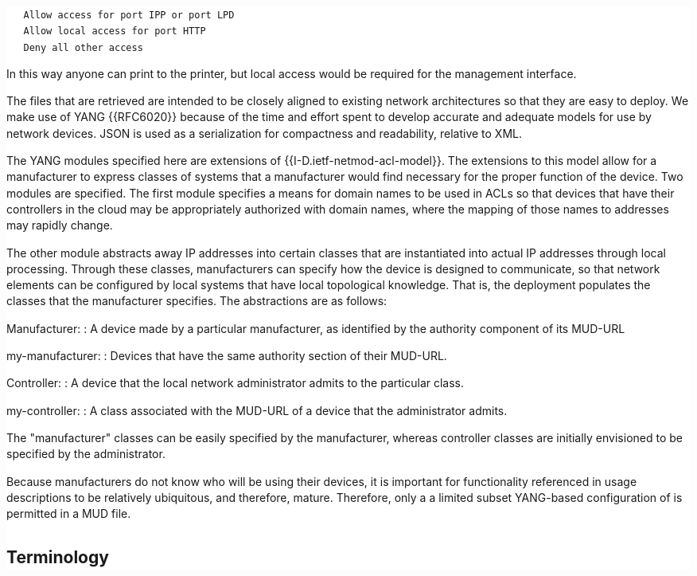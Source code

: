 ~~~~~~~~~~
   Allow access for port IPP or port LPD
   Allow local access for port HTTP
   Deny all other access
~~~~~~~~~~

In this way anyone can print to the printer, but local access would
be required for the management interface.

The files that are retrieved are intended to be closely aligned to
existing network architectures so that they are easy to deploy.  We
make use of YANG {{RFC6020}} because of the time and effort spent to
develop accurate and adequate models for use by network devices.  JSON
is used as a serialization for compactness and readability, relative
to XML.

The YANG modules specified here are extensions of
{{I-D.ietf-netmod-acl-model}}.  The extensions to this model allow for
a manufacturer to express classes of systems that a manufacturer would
find necessary for the proper function of the device.  Two modules are
specified. The first module specifies a means for domain names to be
used in ACLs so that devices that have their controllers in the cloud
may be appropriately authorized with domain names, where the mapping
of those names to addresses may rapidly change.

The other module abstracts away IP addresses into certain classes
that are instantiated into actual IP addresses through local
processing.  Through these classes, manufacturers can specify how the
device is designed to communicate, so that network elements can be
configured by local systems that have local topological knowledge.
That is, the deployment populates the classes that the manufacturer
specifies.  The abstractions are as follows:

Manufacturer:
: A device made by a particular manufacturer, as identified by the authority
  component of its MUD-URL

my-manufacturer:
: Devices that have the same authority section of their MUD-URL.

Controller:
: A device that the local network administrator admits to the particular class.

my-controller:
: A class associated with the MUD-URL of a device that the administrator admits.

The "manufacturer" classes can be easily specified by the
manufacturer, whereas controller classes are initially envisioned to
be specified by the administrator.

Because manufacturers do not know who will be using their devices, it
is important for functionality referenced in usage descriptions to be
relatively ubiquitous, and therefore, mature.  Therefore, only a
a limited subset YANG-based configuration of is permitted in a MUD file.


Terminology
-----------
